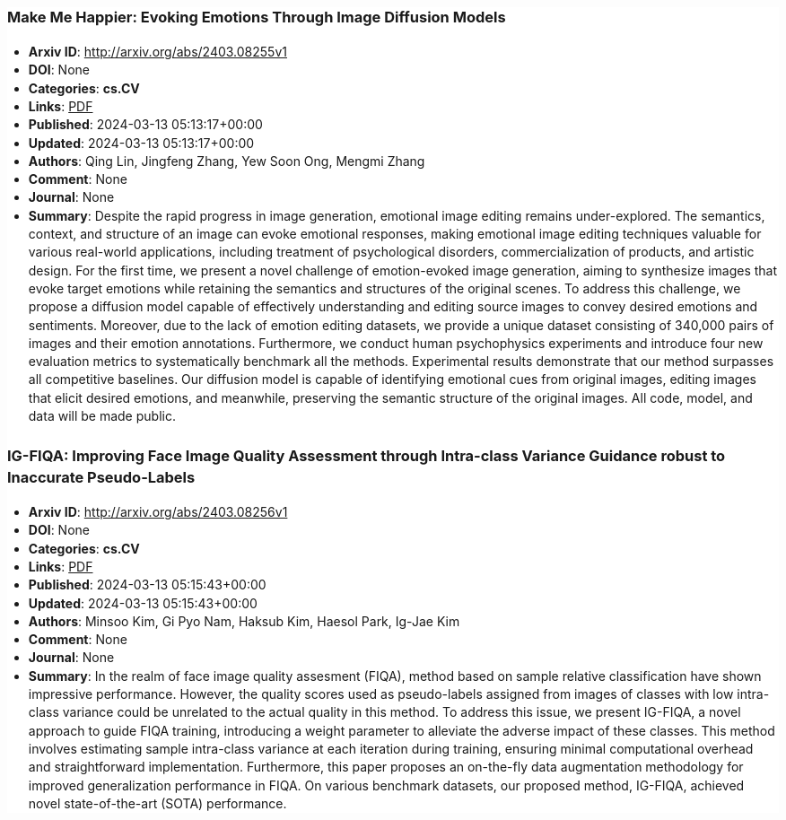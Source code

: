 

### Make Me Happier: Evoking Emotions Through Image Diffusion Models
- **Arxiv ID**: http://arxiv.org/abs/2403.08255v1
- **DOI**: None
- **Categories**: **cs.CV**
- **Links**: [PDF](http://arxiv.org/pdf/2403.08255v1)
- **Published**: 2024-03-13 05:13:17+00:00
- **Updated**: 2024-03-13 05:13:17+00:00
- **Authors**: Qing Lin, Jingfeng Zhang, Yew Soon Ong, Mengmi Zhang
- **Comment**: None
- **Journal**: None
- **Summary**: Despite the rapid progress in image generation, emotional image editing remains under-explored. The semantics, context, and structure of an image can evoke emotional responses, making emotional image editing techniques valuable for various real-world applications, including treatment of psychological disorders, commercialization of products, and artistic design. For the first time, we present a novel challenge of emotion-evoked image generation, aiming to synthesize images that evoke target emotions while retaining the semantics and structures of the original scenes. To address this challenge, we propose a diffusion model capable of effectively understanding and editing source images to convey desired emotions and sentiments. Moreover, due to the lack of emotion editing datasets, we provide a unique dataset consisting of 340,000 pairs of images and their emotion annotations. Furthermore, we conduct human psychophysics experiments and introduce four new evaluation metrics to systematically benchmark all the methods. Experimental results demonstrate that our method surpasses all competitive baselines. Our diffusion model is capable of identifying emotional cues from original images, editing images that elicit desired emotions, and meanwhile, preserving the semantic structure of the original images. All code, model, and data will be made public.



### IG-FIQA: Improving Face Image Quality Assessment through Intra-class Variance Guidance robust to Inaccurate Pseudo-Labels
- **Arxiv ID**: http://arxiv.org/abs/2403.08256v1
- **DOI**: None
- **Categories**: **cs.CV**
- **Links**: [PDF](http://arxiv.org/pdf/2403.08256v1)
- **Published**: 2024-03-13 05:15:43+00:00
- **Updated**: 2024-03-13 05:15:43+00:00
- **Authors**: Minsoo Kim, Gi Pyo Nam, Haksub Kim, Haesol Park, Ig-Jae Kim
- **Comment**: None
- **Journal**: None
- **Summary**: In the realm of face image quality assesment (FIQA), method based on sample relative classification have shown impressive performance. However, the quality scores used as pseudo-labels assigned from images of classes with low intra-class variance could be unrelated to the actual quality in this method. To address this issue, we present IG-FIQA, a novel approach to guide FIQA training, introducing a weight parameter to alleviate the adverse impact of these classes. This method involves estimating sample intra-class variance at each iteration during training, ensuring minimal computational overhead and straightforward implementation. Furthermore, this paper proposes an on-the-fly data augmentation methodology for improved generalization performance in FIQA. On various benchmark datasets, our proposed method, IG-FIQA, achieved novel state-of-the-art (SOTA) performance.
